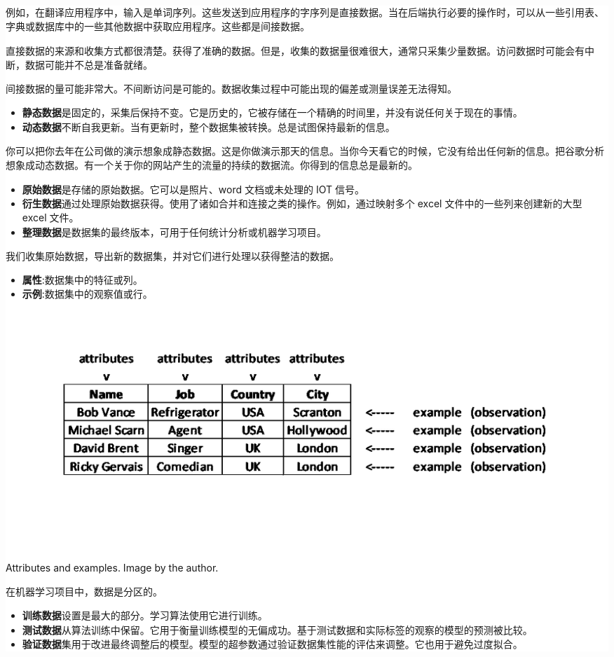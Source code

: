 例如，在翻译应用程序中，输入是单词序列。这些发送到应用程序的字序列是直接数据。当在后端执行必要的操作时，可以从一些引用表、字典或数据库中的一些其他数据中获取应用程序。这些都是间接数据。

直接数据的来源和收集方式都很清楚。获得了准确的数据。但是，收集的数据量很难很大，通常只采集少量数据。访问数据时可能会有中断，数据可能并不总是准备就绪。

间接数据的量可能非常大。不间断访问是可能的。数据收集过程中可能出现的偏差或测量误差无法得知。

*   **静态数据**是固定的，采集后保持不变。它是历史的，它被存储在一个精确的时间里，并没有说任何关于现在的事情。
*   **动态数据**不断自我更新。当有更新时，整个数据集被转换。总是试图保持最新的信息。

你可以把你去年在公司做的演示想象成静态数据。这是你做演示那天的信息。当你今天看它的时候，它没有给出任何新的信息。把谷歌分析想象成动态数据。有一个关于你的网站产生的流量的持续的数据流。你得到的信息总是最新的。

*   **原始数据**是存储的原始数据。它可以是照片、word 文档或未处理的 IOT 信号。
*   **衍生数据**通过处理原始数据获得。使用了诸如合并和连接之类的操作。例如，通过映射多个 excel 文件中的一些列来创建新的大型 excel 文件。
*   **整理数据**是数据集的最终版本，可用于任何统计分析或机器学习项目。

我们收集原始数据，导出新的数据集，并对它们进行处理以获得整洁的数据。

*   **属性**:数据集中的特征或列。
*   **示例**:数据集中的观察值或行。

![](img/e4129613b83e77dc75bcf0000bff35e9.png)

Attributes and examples. Image by the author.

在机器学习项目中，数据是分区的。

*   **训练数据**设置是最大的部分。学习算法使用它进行训练。
*   **测试数据**从算法训练中保留。它用于衡量训练模型的无偏成功。基于测试数据和实际标签的观察的模型的预测被比较。
*   **验证数据**集用于改进最终调整后的模型。模型的超参数通过验证数据集性能的评估来调整。它也用于避免过度拟合。
